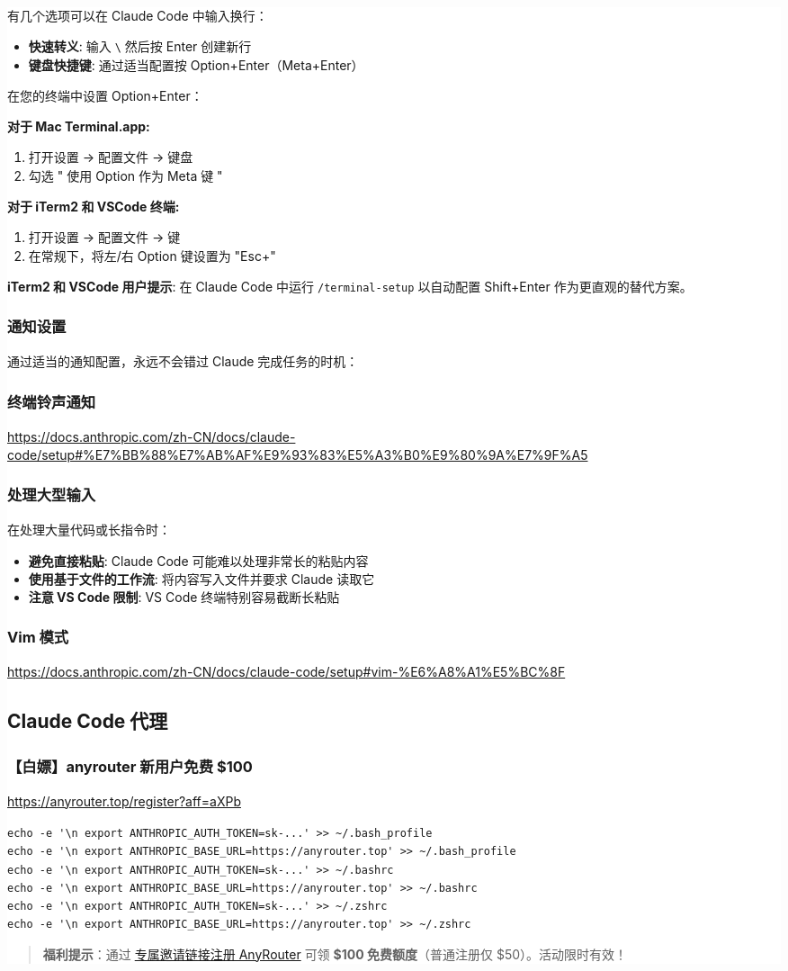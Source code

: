 有几个选项可以在 Claude Code 中输入换行：

- **快速转义**: 输入 `\` 然后按 Enter 创建新行
- **键盘快捷键**: 通过适当配置按 Option+Enter（Meta+Enter）

在您的终端中设置 Option+Enter：

**对于 Mac Terminal.app:**
1. 打开设置 → 配置文件 → 键盘
2. 勾选 " 使用 Option 作为 Meta 键 "

**对于 iTerm2 和 VSCode 终端:**
1. 打开设置 → 配置文件 → 键
2. 在常规下，将左/右 Option 键设置为 "Esc+"

**iTerm2 和 VSCode 用户提示**: 在 Claude Code 中运行 `/terminal-setup` 以自动配置 Shift+Enter 作为更直观的替代方案。

### 通知设置

通过适当的通知配置，永远不会错过 Claude 完成任务的时机：

### 终端铃声通知

<https://docs.anthropic.com/zh-CN/docs/claude-code/setup#%E7%BB%88%E7%AB%AF%E9%93%83%E5%A3%B0%E9%80%9A%E7%9F%A5>

### 处理大型输入

在处理大量代码或长指令时：

- **避免直接粘贴**: Claude Code 可能难以处理非常长的粘贴内容
- **使用基于文件的工作流**: 将内容写入文件并要求 Claude 读取它
- **注意 VS Code 限制**: VS Code 终端特别容易截断长粘贴

### Vim 模式

<https://docs.anthropic.com/zh-CN/docs/claude-code/setup#vim-%E6%A8%A1%E5%BC%8F>

## Claude Code 代理

### 【白嫖】anyrouter 新用户免费 $100

<https://anyrouter.top/register?aff=aXPb>

```shell
echo -e '\n export ANTHROPIC_AUTH_TOKEN=sk-...' >> ~/.bash_profile
echo -e '\n export ANTHROPIC_BASE_URL=https://anyrouter.top' >> ~/.bash_profile
echo -e '\n export ANTHROPIC_AUTH_TOKEN=sk-...' >> ~/.bashrc
echo -e '\n export ANTHROPIC_BASE_URL=https://anyrouter.top' >> ~/.bashrc
echo -e '\n export ANTHROPIC_AUTH_TOKEN=sk-...' >> ~/.zshrc
echo -e '\n export ANTHROPIC_BASE_URL=https://anyrouter.top' >> ~/.zshrc
```

> **福利提示**：通过 [专属邀请链接注册 AnyRouter](https://anyrouter.top/register?aff=aXPb) 可领 **$100 免费额度**（普通注册仅 $50）。活动限时有效！
